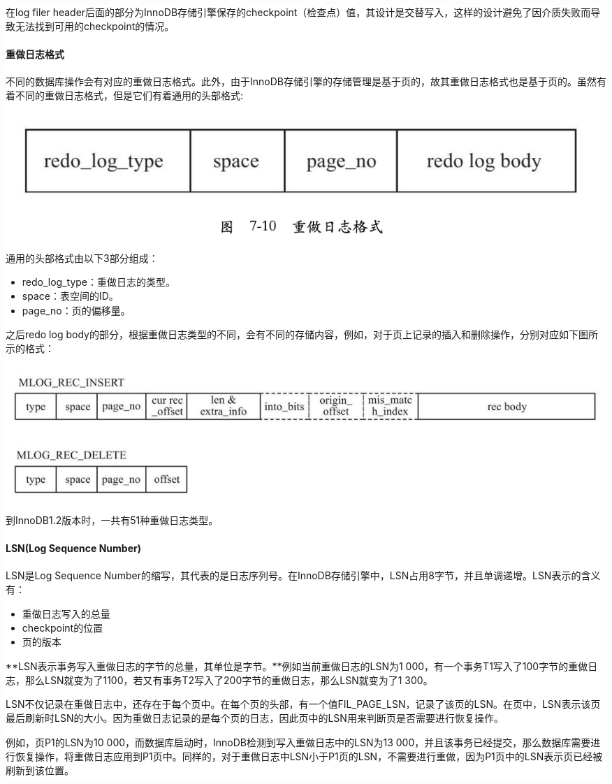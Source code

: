 在log filer header后面的部分为InnoDB存储引擎保存的checkpoint（检查点）值，其设计是交替写入，这样的设计避免了因介质失败而导致无法找到可用的checkpoint的情况。

#### 重做日志格式

不同的数据库操作会有对应的重做日志格式。此外，由于InnoDB存储引擎的存储管理是基于页的，故其重做日志格式也是基于页的。虽然有着不同的重做日志格式，但是它们有着通用的头部格式:

![a459d395b51dbf63b2f585848bfd0889.png](../../images/auto/a459d395b51dbf63b2f585848bfd0889.png)

通用的头部格式由以下3部分组成：

- redo_log_type：重做日志的类型。
- space：表空间的ID。
- page_no：页的偏移量。

之后redo log body的部分，根据重做日志类型的不同，会有不同的存储内容，例如，对于页上记录的插入和删除操作，分别对应如下图所示的格式：

![innodb-29](../../images/db/innodb-29.jpeg)

到InnoDB1.2版本时，一共有51种重做日志类型。

#### LSN(Log Sequence Number)

LSN是Log Sequence Number的缩写，其代表的是日志序列号。在InnoDB存储引擎中，LSN占用8字节，并且单调递增。LSN表示的含义有：

- 重做日志写入的总量
- checkpoint的位置
- 页的版本

**LSN表示事务写入重做日志的字节的总量，其单位是字节。**例如当前重做日志的LSN为1 000，有一个事务T1写入了100字节的重做日志，那么LSN就变为了1100，若又有事务T2写入了200字节的重做日志，那么LSN就变为了1 300。

LSN不仅记录在重做日志中，还存在于每个页中。在每个页的头部，有一个值FIL_PAGE_LSN，记录了该页的LSN。在页中，LSN表示该页最后刷新时LSN的大小。因为重做日志记录的是每个页的日志，因此页中的LSN用来判断页是否需要进行恢复操作。

例如，页P1的LSN为10 000，而数据库启动时，InnoDB检测到写入重做日志中的LSN为13 000，并且该事务已经提交，那么数据库需要进行恢复操作，将重做日志应用到P1页中。同样的，对于重做日志中LSN小于P1页的LSN，不需要进行重做，因为P1页中的LSN表示页已经被刷新到该位置。
